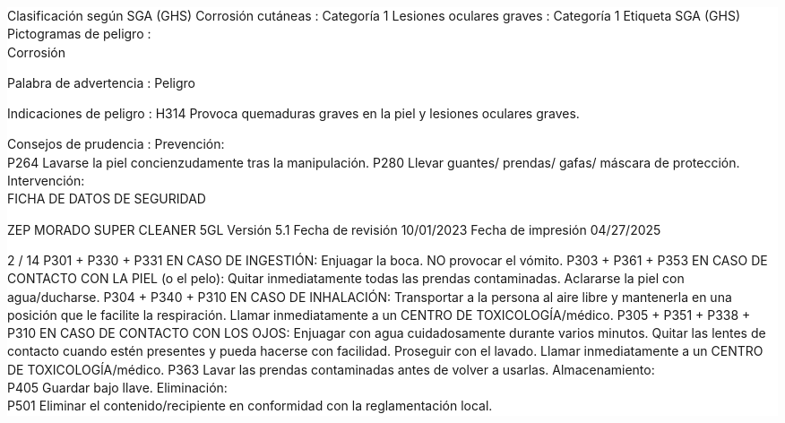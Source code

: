 Clasificación según SGA (GHS) 
Corrosión cutáneas 
: Categoría 1 
Lesiones oculares graves 
: Categoría 1 
Etiqueta SGA (GHS) 
Pictogramas de peligro 
:  
Corrosión 
 
 
 
 
Palabra de advertencia 
: Peligro 
 
Indicaciones de peligro 
: H314 Provoca quemaduras graves en la piel y lesiones 
oculares graves. 
 
Consejos de prudencia 
: Prevención:  
P264 Lavarse la piel concienzudamente tras la manipulación. 
P280 Llevar guantes/ prendas/ gafas/ máscara de protección. 
Intervención:  
FICHA DE DATOS DE SEGURIDAD 
 
ZEP MORADO SUPER CLEANER 5GL 
Versión 5.1 
Fecha de revisión 10/01/2023 
Fecha de impresión 
04/27/2025  
 
 
2 / 14 
P301 + P330 + P331 EN CASO DE INGESTIÓN: Enjuagar la 
boca. NO provocar el vómito. 
P303 + P361 + P353 EN CASO DE CONTACTO CON LA PIEL 
(o el pelo): Quitar inmediatamente todas las prendas 
contaminadas. Aclararse la piel con agua/ducharse. 
P304 + P340 + P310 EN CASO DE INHALACIÓN: Transportar 
a la persona al aire libre y mantenerla en una posición que le 
facilite la respiración. Llamar inmediatamente a un CENTRO 
DE TOXICOLOGÍA/médico. 
P305 + P351 + P338 + P310 EN CASO DE CONTACTO CON 
LOS OJOS: Enjuagar con agua cuidadosamente durante varios 
minutos. Quitar las lentes de contacto cuando estén presentes 
y pueda hacerse con facilidad. Proseguir con el lavado. Llamar 
inmediatamente a un CENTRO DE TOXICOLOGĺA/médico. 
P363 Lavar las prendas contaminadas antes de volver a 
usarlas. 
Almacenamiento:  
P405 Guardar bajo llave. 
Eliminación:  
P501 Eliminar el contenido/recipiente en conformidad con la 
reglamentación local. 
 